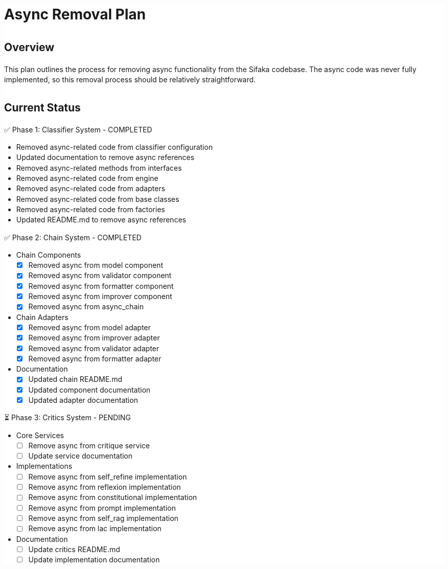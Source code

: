 # Async Removal Plan

## Overview
This plan outlines the process for removing async functionality from the Sifaka codebase. The async code was never fully implemented, so this removal process should be relatively straightforward.

## Current Status
✅ Phase 1: Classifier System - COMPLETED
- Removed async-related code from classifier configuration
- Updated documentation to remove async references
- Removed async-related methods from interfaces
- Removed async-related code from engine
- Removed async-related code from adapters
- Removed async-related code from base classes
- Removed async-related code from factories
- Updated README.md to remove async references

✅ Phase 2: Chain System - COMPLETED
- Chain Components
  - [x] Removed async from model component
  - [x] Removed async from validator component
  - [x] Removed async from formatter component
  - [x] Removed async from improver component
  - [x] Removed async from async_chain
- Chain Adapters
  - [x] Removed async from model adapter
  - [x] Removed async from improver adapter
  - [x] Removed async from validator adapter
  - [x] Removed async from formatter adapter
- Documentation
  - [x] Updated chain README.md
  - [x] Updated component documentation
  - [x] Updated adapter documentation

⏳ Phase 3: Critics System - PENDING
- Core Services
  - [ ] Remove async from critique service
  - [ ] Update service documentation
- Implementations
  - [ ] Remove async from self_refine implementation
  - [ ] Remove async from reflexion implementation
  - [ ] Remove async from constitutional implementation
  - [ ] Remove async from prompt implementation
  - [ ] Remove async from self_rag implementation
  - [ ] Remove async from lac implementation
- Documentation
  - [ ] Update critics README.md
  - [ ] Update implementation documentation
